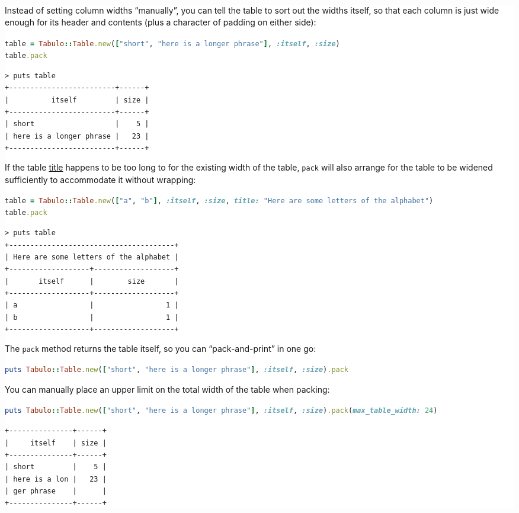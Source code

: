 Instead of setting column widths &ldquo;manually&rdquo;, you can tell the table to sort out the widths
itself, so that each column is just wide enough for its header and contents (plus a character
of padding on either side):

```ruby
table = Tabulo::Table.new(["short", "here is a longer phrase"], :itself, :size)
table.pack
```

```
> puts table
+-------------------------+------+
|          itself         | size |
+-------------------------+------+
| short                   |    5 |
| here is a longer phrase |   23 |
+-------------------------+------+
```

If the table [title](#title) happens to be too long to for the existing width of the table, `pack`
will also arrange for the table to be widened sufficiently to accommodate it without wrapping:

```ruby
table = Tabulo::Table.new(["a", "b"], :itself, :size, title: "Here are some letters of the alphabet")
table.pack
```

```
> puts table
+---------------------------------------+
| Here are some letters of the alphabet |
+-------------------+-------------------+
|       itself      |        size       |
+-------------------+-------------------+
| a                 |                 1 |
| b                 |                 1 |
+-------------------+-------------------+
```

The `pack` method returns the table itself, so you can &ldquo;pack-and-print&rdquo; in one go:

```ruby
puts Tabulo::Table.new(["short", "here is a longer phrase"], :itself, :size).pack
```

<a name="max-table-width"></a>
You can manually place an upper limit on the total width of the table when packing:

```ruby
puts Tabulo::Table.new(["short", "here is a longer phrase"], :itself, :size).pack(max_table_width: 24)
```

```
+---------------+------+
|     itself    | size |
+---------------+------+
| short         |    5 |
| here is a lon |   23 |
| ger phrase    |      |
+---------------+------+
```


[Gem Version]: https://rubygems.org/gems/tabulo
[Documentation]: http://www.rubydoc.info/gems/tabulo
[Build Status]: https://github.com/matt-harvey/tabulo/actions/workflows/tests.yml
[Coverage Status]: https://coveralls.io/github/matt-harvey/tabulo
[Awesome Ruby]: https://github.com/markets/awesome-ruby#cli-utilities
[GV img]: https://img.shields.io/gem/v/tabulo.svg
[DC img]: https://img.shields.io/badge/documentation-v2.8.2-blue.svg
[BS img]: https://github.com/matt-harvey/tabulo/actions/workflows/tests.yml/badge.svg
[CS img]: https://img.shields.io/coveralls/matt-harvey/tabulo.svg
[AR img]: https://cdn.rawgit.com/sindresorhus/awesome/d7305f38d29fed78fa85652e3a63e154dd8e8829/media/badge.svg